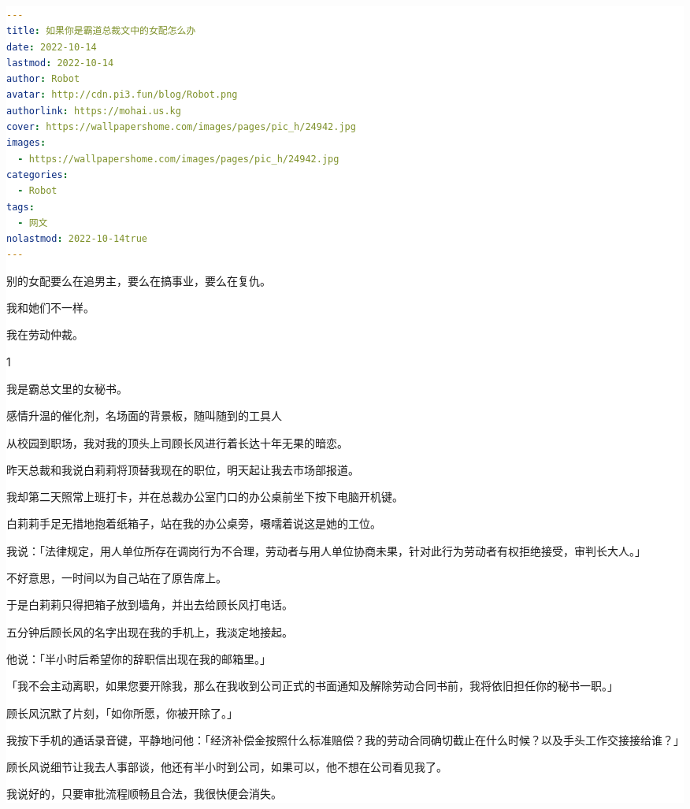 ```yaml
---
title: 如果你是霸道总裁文中的女配怎么办
date: 2022-10-14
lastmod: 2022-10-14
author: Robot
avatar: http://cdn.pi3.fun/blog/Robot.png
authorlink: https://mohai.us.kg
cover: https://wallpapershome.com/images/pages/pic_h/24942.jpg
images:
  - https://wallpapershome.com/images/pages/pic_h/24942.jpg
categories:
  - Robot
tags:
  - 网文
nolastmod: 2022-10-14true
---
```




别的女配要么在追男主，要么在搞事业，要么在复仇。

我和她们不一样。

我在劳动仲裁。

1

我是霸总文里的女秘书。

感情升温的催化剂，名场面的背景板，随叫随到的工具人

从校园到职场，我对我的顶头上司顾长风进行着长达十年无果的暗恋。

昨天总裁和我说白莉莉将顶替我现在的职位，明天起让我去市场部报道。

我却第二天照常上班打卡，并在总裁办公室门口的办公桌前坐下按下电脑开机键。

白莉莉手足无措地抱着纸箱子，站在我的办公桌旁，嗫嚅着说这是她的工位。

我说：「法律规定，用人单位所存在调岗行为不合理，劳动者与用人单位协商未果，针对此行为劳动者有权拒绝接受，审判长大人。」

不好意思，一时间以为自己站在了原告席上。

于是白莉莉只得把箱子放到墙角，并出去给顾长风打电话。

五分钟后顾长风的名字出现在我的手机上，我淡定地接起。

他说：「半小时后希望你的辞职信出现在我的邮箱里。」

「我不会主动离职，如果您要开除我，那么在我收到公司正式的书面通知及解除劳动合同书前，我将依旧担任你的秘书一职。」

顾长风沉默了片刻，「如你所愿，你被开除了。」

我按下手机的通话录音键，平静地问他：「经济补偿金按照什么标准赔偿？我的劳动合同确切截止在什么时候？以及手头工作交接接给谁？」

顾长风说细节让我去人事部谈，他还有半小时到公司，如果可以，他不想在公司看见我了。

我说好的，只要审批流程顺畅且合法，我很快便会消失。
